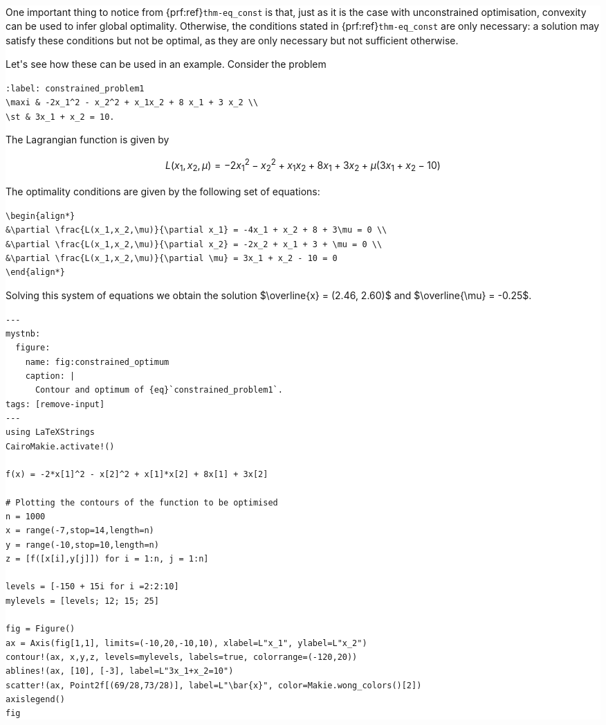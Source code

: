 One important thing to notice from {prf:ref}`thm-eq_const` is that, just as it is the case with unconstrained optimisation, convexity can be used to infer global optimality. Otherwise, the conditions stated in {prf:ref}`thm-eq_const` are only necessary: a solution may satisfy these conditions but not be optimal, as they are only necessary but not sufficient otherwise.

Let's see how these can be used in an example. 
Consider the problem 

```{math}
:label: constrained_problem1
\maxi & -2x_1^2 - x_2^2 + x_1x_2 + 8 x_1 + 3 x_2 \\
\st & 3x_1 + x_2 = 10.
```

The Lagrangian function is given by

$$
L(x_1,x_2,\mu) = -2x_1^2 - x_2^2 + x_1x_2 + 8 x_1 + 3 x_2 + \mu(3x_1 + x_2 - 10)
$$

The optimality conditions are given by the following set of equations:

```{math}
\begin{align*}
&\partial \frac{L(x_1,x_2,\mu)}{\partial x_1} = -4x_1 + x_2 + 8 + 3\mu = 0 \\
&\partial \frac{L(x_1,x_2,\mu)}{\partial x_2} = -2x_2 + x_1 + 3 + \mu = 0 \\
&\partial \frac{L(x_1,x_2,\mu)}{\partial \mu} = 3x_1 + x_2 - 10 = 0
\end{align*}
```

Solving this system of equations we obtain the solution $\overline{x} = (2.46, 2.60)$ and $\overline{\mu} = -0.25$. 

```{code-cell}
---
mystnb:
  figure:
    name: fig:constrained_optimum
    caption: |
      Contour and optimum of {eq}`constrained_problem1`.
tags: [remove-input]
---
using LaTeXStrings
CairoMakie.activate!()

f(x) = -2*x[1]^2 - x[2]^2 + x[1]*x[2] + 8x[1] + 3x[2]

# Plotting the contours of the function to be optimised
n = 1000
x = range(-7,stop=14,length=n)
y = range(-10,stop=10,length=n)
z = [f([x[i],y[j]]) for i = 1:n, j = 1:n]

levels = [-150 + 15i for i =2:2:10]
mylevels = [levels; 12; 15; 25]

fig = Figure()
ax = Axis(fig[1,1], limits=(-10,20,-10,10), xlabel=L"x_1", ylabel=L"x_2")
contour!(ax, x,y,z, levels=mylevels, labels=true, colorrange=(-120,20))
ablines!(ax, [10], [-3], label=L"3x_1+x_2=10")
scatter!(ax, Point2f[(69/28,73/28)], label=L"\bar{x}", color=Makie.wong_colors()[2])
axislegend()
fig
```
